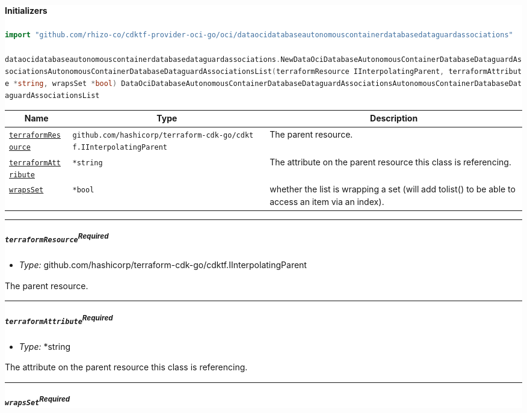 #### Initializers <a name="Initializers" id="rhizo-co-terraform-provider-oci.dataOciDatabaseAutonomousContainerDatabaseDataguardAssociations.DataOciDatabaseAutonomousContainerDatabaseDataguardAssociationsAutonomousContainerDatabaseDataguardAssociationsList.Initializer"></a>

```go
import "github.com/rhizo-co/cdktf-provider-oci-go/oci/dataocidatabaseautonomouscontainerdatabasedataguardassociations"

dataocidatabaseautonomouscontainerdatabasedataguardassociations.NewDataOciDatabaseAutonomousContainerDatabaseDataguardAssociationsAutonomousContainerDatabaseDataguardAssociationsList(terraformResource IInterpolatingParent, terraformAttribute *string, wrapsSet *bool) DataOciDatabaseAutonomousContainerDatabaseDataguardAssociationsAutonomousContainerDatabaseDataguardAssociationsList
```

| **Name** | **Type** | **Description** |
| --- | --- | --- |
| <code><a href="#rhizo-co-terraform-provider-oci.dataOciDatabaseAutonomousContainerDatabaseDataguardAssociations.DataOciDatabaseAutonomousContainerDatabaseDataguardAssociationsAutonomousContainerDatabaseDataguardAssociationsList.Initializer.parameter.terraformResource">terraformResource</a></code> | <code>github.com/hashicorp/terraform-cdk-go/cdktf.IInterpolatingParent</code> | The parent resource. |
| <code><a href="#rhizo-co-terraform-provider-oci.dataOciDatabaseAutonomousContainerDatabaseDataguardAssociations.DataOciDatabaseAutonomousContainerDatabaseDataguardAssociationsAutonomousContainerDatabaseDataguardAssociationsList.Initializer.parameter.terraformAttribute">terraformAttribute</a></code> | <code>*string</code> | The attribute on the parent resource this class is referencing. |
| <code><a href="#rhizo-co-terraform-provider-oci.dataOciDatabaseAutonomousContainerDatabaseDataguardAssociations.DataOciDatabaseAutonomousContainerDatabaseDataguardAssociationsAutonomousContainerDatabaseDataguardAssociationsList.Initializer.parameter.wrapsSet">wrapsSet</a></code> | <code>*bool</code> | whether the list is wrapping a set (will add tolist() to be able to access an item via an index). |

---

##### `terraformResource`<sup>Required</sup> <a name="terraformResource" id="rhizo-co-terraform-provider-oci.dataOciDatabaseAutonomousContainerDatabaseDataguardAssociations.DataOciDatabaseAutonomousContainerDatabaseDataguardAssociationsAutonomousContainerDatabaseDataguardAssociationsList.Initializer.parameter.terraformResource"></a>

- *Type:* github.com/hashicorp/terraform-cdk-go/cdktf.IInterpolatingParent

The parent resource.

---

##### `terraformAttribute`<sup>Required</sup> <a name="terraformAttribute" id="rhizo-co-terraform-provider-oci.dataOciDatabaseAutonomousContainerDatabaseDataguardAssociations.DataOciDatabaseAutonomousContainerDatabaseDataguardAssociationsAutonomousContainerDatabaseDataguardAssociationsList.Initializer.parameter.terraformAttribute"></a>

- *Type:* *string

The attribute on the parent resource this class is referencing.

---

##### `wrapsSet`<sup>Required</sup> <a name="wrapsSet" id="rhizo-co-terraform-provider-oci.dataOciDatabaseAutonomousContainerDatabaseDataguardAssociations.DataOciDatabaseAutonomousContainerDatabaseDataguardAssociationsAutonomousContainerDatabaseDataguardAssociationsList.Initializer.parameter.wrapsSet"></a>

